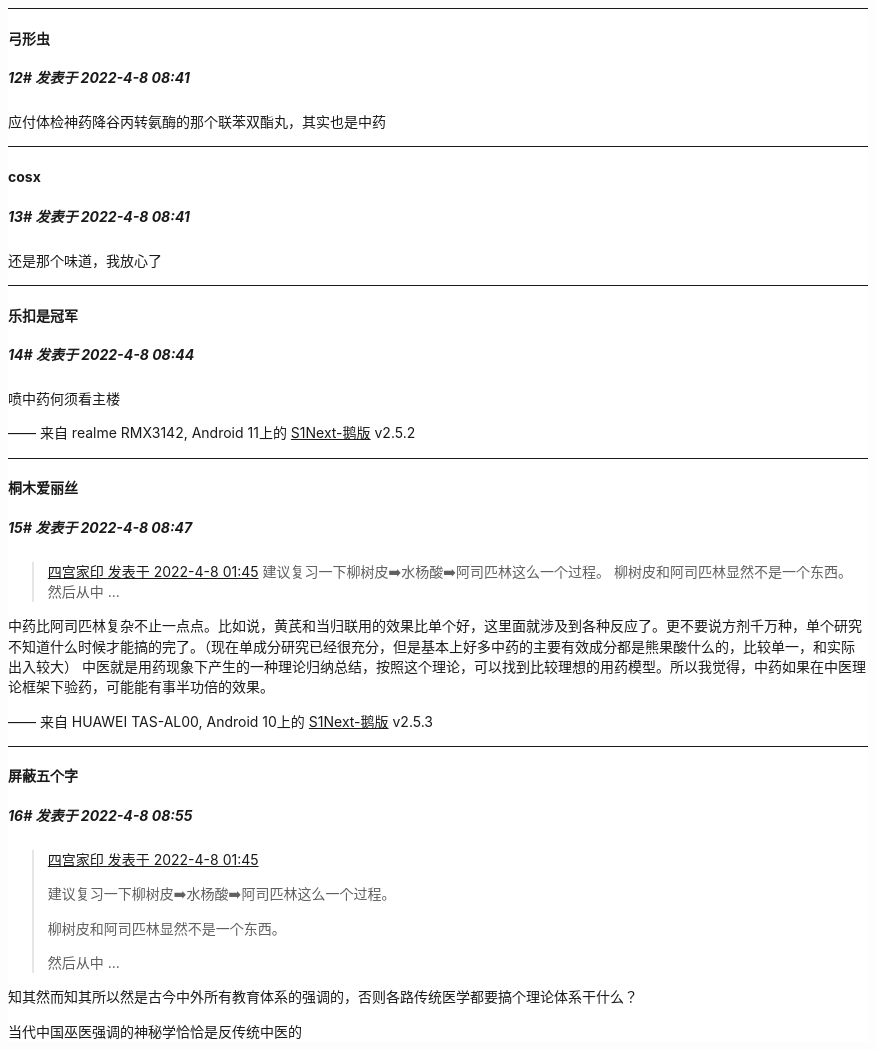 *****

####  弓形虫  
##### 12#       发表于 2022-4-8 08:41

应付体检神药降谷丙转氨酶的那个联苯双酯丸，其实也是中药

*****

####  cosx  
##### 13#       发表于 2022-4-8 08:41

还是那个味道，我放心了

*****

####  乐扣是冠军  
##### 14#       发表于 2022-4-8 08:44

喷中药何须看主楼

—— 来自 realme RMX3142, Android 11上的 [S1Next-鹅版](https://github.com/ykrank/S1-Next/releases) v2.5.2

*****

####  桐木爱丽丝  
##### 15#       发表于 2022-4-8 08:47

<blockquote><a href="httphttps://bbs.saraba1st.com/2b/forum.php?mod=redirect&amp;goto=findpost&amp;pid=55357241&amp;ptid=2063022" target="_blank">四宫家印 发表于 2022-4-8 01:45</a>
建议复习一下柳树皮➡️水杨酸➡️阿司匹林这么一个过程。
柳树皮和阿司匹林显然不是一个东西。
然后从中 ...</blockquote>
中药比阿司匹林复杂不止一点点。比如说，黄芪和当归联用的效果比单个好，这里面就涉及到各种反应了。更不要说方剂千万种，单个研究不知道什么时候才能搞的完了。（现在单成分研究已经很充分，但是基本上好多中药的主要有效成分都是熊果酸什么的，比较单一，和实际出入较大）
中医就是用药现象下产生的一种理论归纳总结，按照这个理论，可以找到比较理想的用药模型。所以我觉得，中药如果在中医理论框架下验药，可能能有事半功倍的效果。

—— 来自 HUAWEI TAS-AL00, Android 10上的 [S1Next-鹅版](https://github.com/ykrank/S1-Next/releases) v2.5.3

*****

####  屏蔽五个字  
##### 16#       发表于 2022-4-8 08:55

<blockquote><a href="httphttps://bbs.saraba1st.com/2b/forum.php?mod=redirect&amp;goto=findpost&amp;pid=55357241&amp;ptid=2063022" target="_blank">四宫家印 发表于 2022-4-8 01:45</a>

建议复习一下柳树皮➡️水杨酸➡️阿司匹林这么一个过程。

柳树皮和阿司匹林显然不是一个东西。

然后从中 ...</blockquote>
知其然而知其所以然是古今中外所有教育体系的强调的，否则各路传统医学都要搞个理论体系干什么？

当代中国巫医强调的神秘学恰恰是反传统中医的
